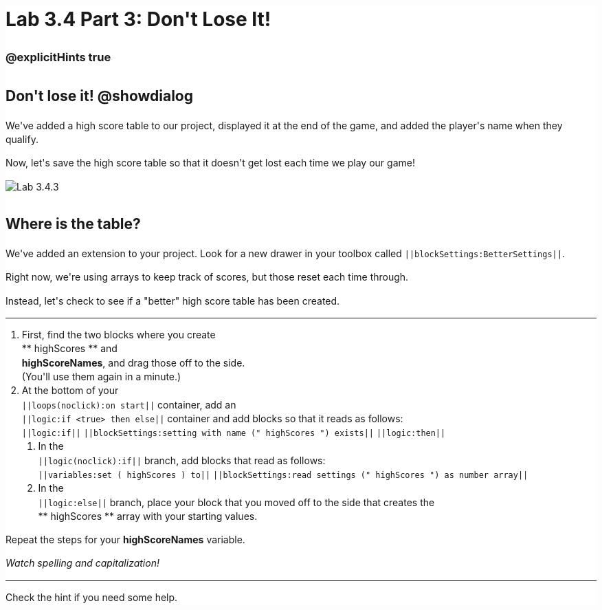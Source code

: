 # Lab 3.4 Part 3: Don't Lose It!
### @explicitHints true

## Don't lose it! @showdialog

We've added a high score table to our project, displayed it at the end
of the game, and added the player's name when they qualify.

Now, let's save the high score table so that it doesn't get lost each
time we play our game!

![Lab 3.4.3](https://arcade.makecode.com/api/_6t78hiKYxRpt/thumb)

## Where is the table?

We've added an extension to your project. Look for a new
drawer in your toolbox called ``||blockSettings:BetterSettings||``.

Right now, we're using arrays to keep track of scores, but those reset each time through. 

Instead, let's check to see if a "better" high score table has been created.

---

1. First, find the two blocks where you create <br/>
** highScores ** and <br/>
**highScoreNames**, and drag those off to the side.<br/>
(You'll use them again in a minute.)
2. At the bottom of your <br/>
``||loops(noclick):on start||`` container, add an <br/>
``||logic:if <true> then else||`` container and add blocks so that it reads
as follows: <br/>
``||logic:if||`` ``||blockSettings:setting with name (" highScores ") exists||``
``||logic:then||``
    1.   In the <br/>
``||logic(noclick):if||`` branch, add blocks that read as follows: <br/>
``||variables:set ( highScores ) to||``
``||blockSettings:read settings (" highScores ") as number array||``
    1.   In the <br/>
``||logic:else||`` branch, place your block that you moved
off to the side that
creates the <br/>
** highScores ** array with your starting values.

Repeat the steps for your **highScoreNames** variable.

*Watch spelling and capitalization!*

---

Check the hint if you need some help.
